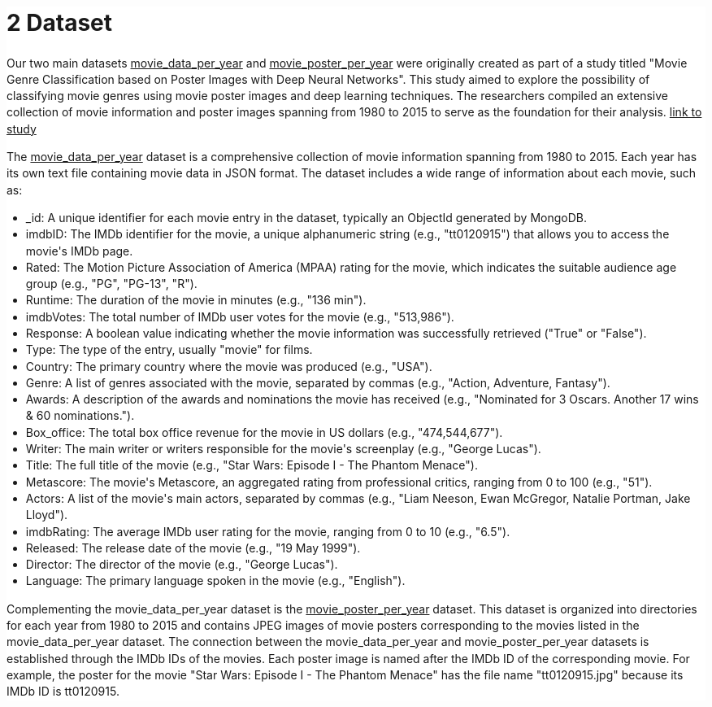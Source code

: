 
# 2 Dataset

Our two main datasets [movie_data_per_year](https://github.com/KenjiTet/MA2-Kenji-Aymeric-Data-Viz/tree/main/Dataset/movie_data_per_year) and [movie_poster_per_year](https://github.com/KenjiTet/MA2-Kenji-Aymeric-Data-Viz/tree/main/Dataset/movie_poster_per_year) were originally created as part of a study titled "Movie Genre Classification based on Poster Images with Deep Neural Networks". This study aimed to explore the possibility of classifying movie genres using movie poster images and deep learning techniques. The researchers compiled an extensive collection of movie information and poster images spanning from 1980 to 2015 to serve as the foundation for their analysis. [link to study](http://mmcv.csie.ncku.edu.tw/~wtchu/projects/MoviePoster/index.html)

The [movie_data_per_year](https://github.com/KenjiTet/MA2-Kenji-Aymeric-Data-Viz/tree/main/Dataset/movie_data_per_year) dataset is a comprehensive collection of movie information spanning from 1980 to 2015. Each year has its own text file containing movie data in JSON format. 
The dataset includes a wide range of information about each movie, such as:

  - _id: A unique identifier for each movie entry in the dataset, typically an ObjectId generated by MongoDB.
  - imdbID: The IMDb identifier for the movie, a unique alphanumeric string (e.g., "tt0120915") that allows you to access the movie's IMDb page.
  - Rated: The Motion Picture Association of America (MPAA) rating for the movie, which indicates the suitable audience age group (e.g., "PG", "PG-13", "R").
  - Runtime: The duration of the movie in minutes (e.g., "136 min").
  - imdbVotes: The total number of IMDb user votes for the movie (e.g., "513,986").
  - Response: A boolean value indicating whether the movie information was successfully retrieved ("True" or "False").
  - Type: The type of the entry, usually "movie" for films.
  - Country: The primary country where the movie was produced (e.g., "USA").
  - Genre: A list of genres associated with the movie, separated by commas (e.g., "Action, Adventure, Fantasy").
  - Awards: A description of the awards and nominations the movie has received (e.g., "Nominated for 3 Oscars. Another 17 wins & 60 nominations.").
  - Box_office: The total box office revenue for the movie in US dollars (e.g., "474,544,677").
  - Writer: The main writer or writers responsible for the movie's screenplay (e.g., "George Lucas").
  - Title: The full title of the movie (e.g., "Star Wars: Episode I - The Phantom Menace").
  - Metascore: The movie's Metascore, an aggregated rating from professional critics, ranging from 0 to 100 (e.g., "51").
  - Actors: A list of the movie's main actors, separated by commas (e.g., "Liam Neeson, Ewan McGregor, Natalie Portman, Jake Lloyd").
  - imdbRating: The average IMDb user rating for the movie, ranging from 0 to 10 (e.g., "6.5").
  - Released: The release date of the movie (e.g., "19 May 1999").
  - Director: The director of the movie (e.g., "George Lucas").
  - Language: The primary language spoken in the movie (e.g., "English").

Complementing the movie_data_per_year dataset is the [movie_poster_per_year](https://github.com/KenjiTet/MA2-Kenji-Aymeric-Data-Viz/tree/main/Dataset/movie_poster_per_year) dataset. This dataset is organized into directories for each year from 1980 to 2015 and contains JPEG images of movie posters corresponding to the movies listed in the movie_data_per_year dataset. The connection between the movie_data_per_year and movie_poster_per_year datasets is established through the IMDb IDs of the movies. Each poster image is named after the IMDb ID of the corresponding movie. For example, the poster for the movie "Star Wars: Episode I - The Phantom Menace" has the file name "tt0120915.jpg" because its IMDb ID is tt0120915. 
